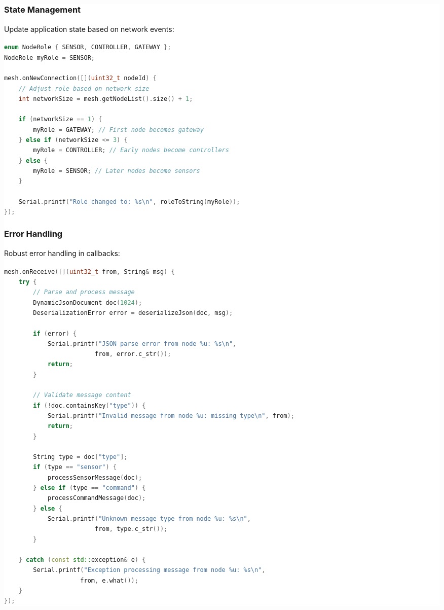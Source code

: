 ### State Management

Update application state based on network events:

```cpp
enum NodeRole { SENSOR, CONTROLLER, GATEWAY };
NodeRole myRole = SENSOR;

mesh.onNewConnection([](uint32_t nodeId) {
    // Adjust role based on network size
    int networkSize = mesh.getNodeList().size() + 1;
    
    if (networkSize == 1) {
        myRole = GATEWAY; // First node becomes gateway
    } else if (networkSize <= 3) {
        myRole = CONTROLLER; // Early nodes become controllers
    } else {
        myRole = SENSOR; // Later nodes become sensors
    }
    
    Serial.printf("Role changed to: %s\n", roleToString(myRole));
});
```

### Error Handling

Robust error handling in callbacks:

```cpp
mesh.onReceive([](uint32_t from, String& msg) {
    try {
        // Parse and process message
        DynamicJsonDocument doc(1024);
        DeserializationError error = deserializeJson(doc, msg);
        
        if (error) {
            Serial.printf("JSON parse error from node %u: %s\n", 
                         from, error.c_str());
            return;
        }
        
        // Validate message content
        if (!doc.containsKey("type")) {
            Serial.printf("Invalid message from node %u: missing type\n", from);
            return;
        }
        
        String type = doc["type"];
        if (type == "sensor") {
            processSensorMessage(doc);
        } else if (type == "command") {
            processCommandMessage(doc);
        } else {
            Serial.printf("Unknown message type from node %u: %s\n", 
                         from, type.c_str());
        }
        
    } catch (const std::exception& e) {
        Serial.printf("Exception processing message from node %u: %s\n", 
                     from, e.what());
    }
});
```
